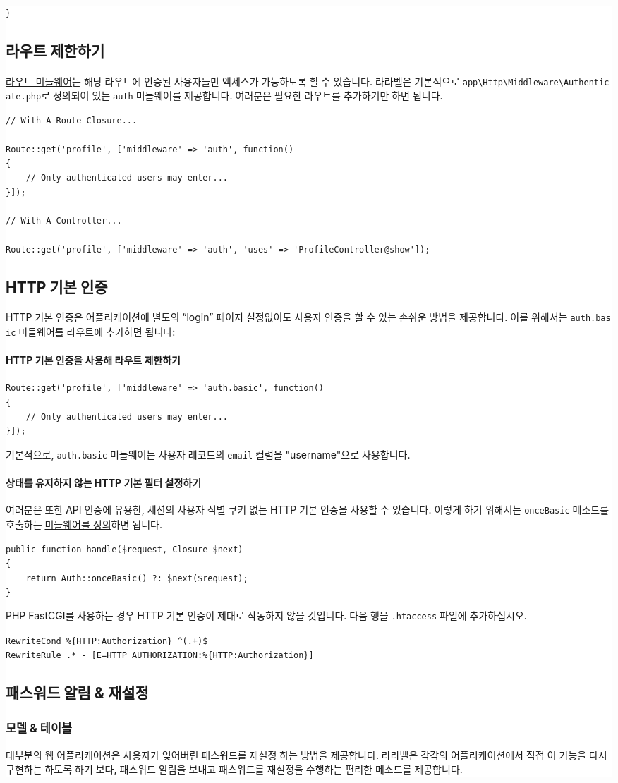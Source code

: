 	}

<a name="protecting-routes"></a>
## 라우트 제한하기

[라우트 미들웨어](/docs/5.0/middleware)는 해당 라우트에 인증된 사용자들만 액세스가 가능하도록 할 수 있습니다. 라라벨은 기본적으로 `app\Http\Middleware\Authenticate.php`로 정의되어 있는 `auth` 미들웨어를 제공합니다. 여러분은 필요한 라우트를 추가하기만 하면 됩니다. 

	// With A Route Closure...

	Route::get('profile', ['middleware' => 'auth', function()
	{
		// Only authenticated users may enter...
	}]);

	// With A Controller...

	Route::get('profile', ['middleware' => 'auth', 'uses' => 'ProfileController@show']);

<a name="http-basic-authentication"></a>
## HTTP 기본 인증

HTTP 기본 인증은 어플리케이션에 별도의 “login” 페이지 설정없이도 사용자 인증을 할 수 있는 손쉬운 방법을 제공합니다. 이를 위해서는 `auth.basic` 미들웨어를 라우트에 추가하면 됩니다:

#### HTTP 기본 인증을 사용해 라우트 제한하기

	Route::get('profile', ['middleware' => 'auth.basic', function()
	{
		// Only authenticated users may enter...
	}]);

기본적으로, `auth.basic` 미들웨어는 사용자 레코드의 `email` 컬럼을 "username"으로 사용합니다.

#### 상태를 유지하지 않는 HTTP 기본 필터 설정하기

여러분은 또한 API 인증에 유용한, 세션의 사용자 식별 쿠키 없는 HTTP 기본 인증을 사용할 수 있습니다. 이렇게 하기 위해서는 `onceBasic` 메소드를 호출하는 [미들웨어를 정의](/docs/5.0/middleware)하면 됩니다. 

	public function handle($request, Closure $next)
	{
		return Auth::onceBasic() ?: $next($request);
	}

PHP FastCGI를 사용하는 경우 HTTP 기본 인증이 제대로 작동하지 않을 것입니다. 다음 행을 `.htaccess` 파일에 추가하십시오.

	RewriteCond %{HTTP:Authorization} ^(.+)$
	RewriteRule .* - [E=HTTP_AUTHORIZATION:%{HTTP:Authorization}]

<a name="password-reminders-and-reset"></a>
## 패스워드 알림 & 재설정

### 모델 & 테이블

대부분의 웹 어플리케이션은 사용자가 잊어버린 패스워드를 재설정 하는 방법을 제공합니다. 라라벨은 각각의 어플리케이션에서 직접 이 기능을 다시 구현하는 하도록 하기 보다, 패스워드 알림을 보내고 패스워드를 재설정을 수행하는 편리한 메소드를 제공합니다. 
